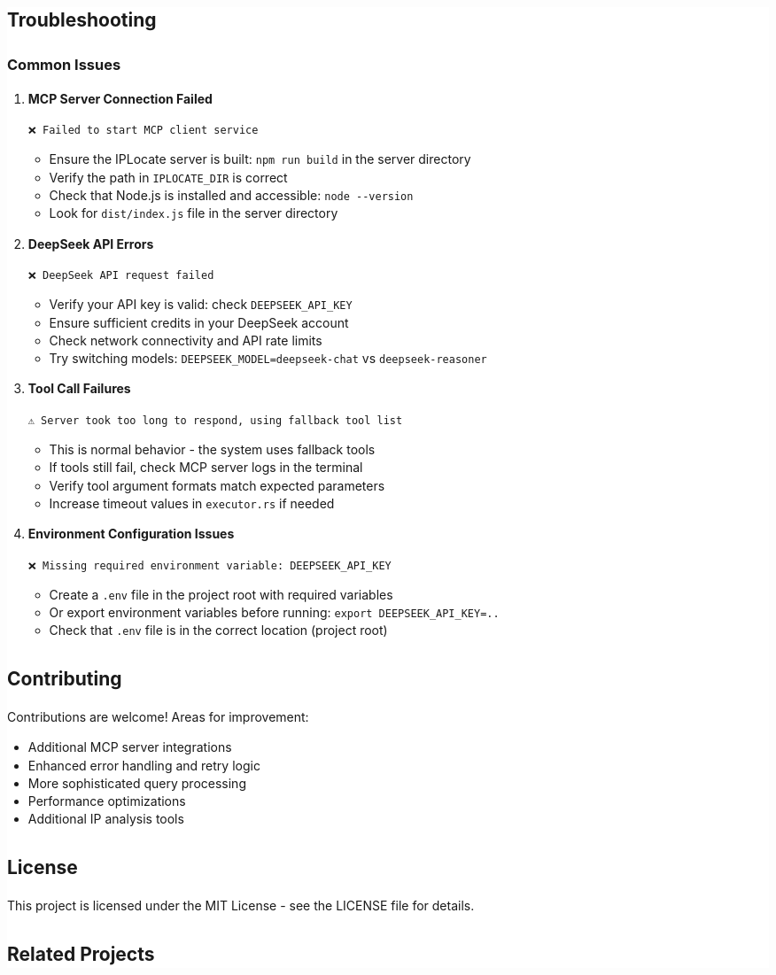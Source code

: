 ## Troubleshooting

### Common Issues

1. **MCP Server Connection Failed**
   ```
   ❌ Failed to start MCP client service
   ```
   - Ensure the IPLocate server is built: `npm run build` in the server directory
   - Verify the path in `IPLOCATE_DIR` is correct
   - Check that Node.js is installed and accessible: `node --version`
   - Look for `dist/index.js` file in the server directory

2. **DeepSeek API Errors**
   ```
   ❌ DeepSeek API request failed
   ```
   - Verify your API key is valid: check `DEEPSEEK_API_KEY`
   - Ensure sufficient credits in your DeepSeek account
   - Check network connectivity and API rate limits
   - Try switching models: `DEEPSEEK_MODEL=deepseek-chat` vs `deepseek-reasoner`

3. **Tool Call Failures**
   ```
   ⚠️ Server took too long to respond, using fallback tool list
   ```
   - This is normal behavior - the system uses fallback tools
   - If tools still fail, check MCP server logs in the terminal
   - Verify tool argument formats match expected parameters
   - Increase timeout values in `executor.rs` if needed

4. **Environment Configuration Issues**
   ```
   ❌ Missing required environment variable: DEEPSEEK_API_KEY
   ```
   - Create a `.env` file in the project root with required variables
   - Or export environment variables before running: `export DEEPSEEK_API_KEY=..`
   - Check that `.env` file is in the correct location (project root)

## Contributing

Contributions are welcome! Areas for improvement:

- Additional MCP server integrations
- Enhanced error handling and retry logic
- More sophisticated query processing
- Performance optimizations
- Additional IP analysis tools

## License

This project is licensed under the MIT License - see the LICENSE file for details.

## Related Projects

